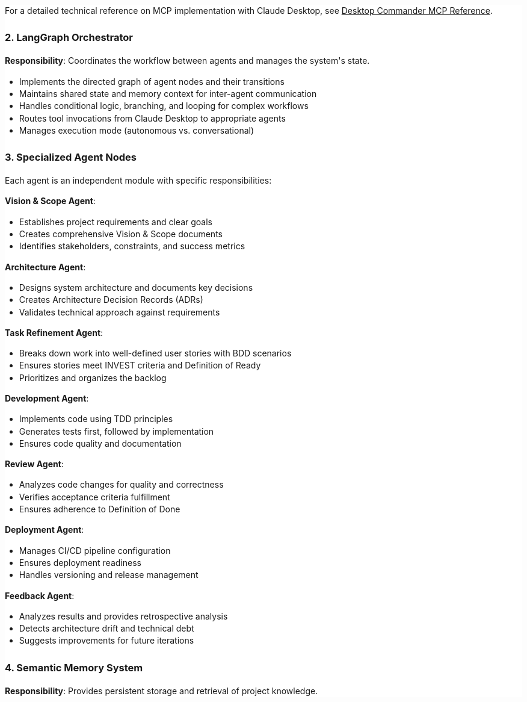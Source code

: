 For a detailed technical reference on MCP implementation with Claude Desktop, see [Desktop Commander MCP Reference](/docs/reference/desktop-commander-mcp-reference.md).

### 2. LangGraph Orchestrator

**Responsibility**: Coordinates the workflow between agents and manages the system's state.

- Implements the directed graph of agent nodes and their transitions
- Maintains shared state and memory context for inter-agent communication
- Handles conditional logic, branching, and looping for complex workflows
- Routes tool invocations from Claude Desktop to appropriate agents
- Manages execution mode (autonomous vs. conversational)

### 3. Specialized Agent Nodes

Each agent is an independent module with specific responsibilities:

**Vision & Scope Agent**:
- Establishes project requirements and clear goals
- Creates comprehensive Vision & Scope documents
- Identifies stakeholders, constraints, and success metrics

**Architecture Agent**:
- Designs system architecture and documents key decisions
- Creates Architecture Decision Records (ADRs)
- Validates technical approach against requirements

**Task Refinement Agent**:
- Breaks down work into well-defined user stories with BDD scenarios
- Ensures stories meet INVEST criteria and Definition of Ready
- Prioritizes and organizes the backlog

**Development Agent**:
- Implements code using TDD principles
- Generates tests first, followed by implementation
- Ensures code quality and documentation

**Review Agent**:
- Analyzes code changes for quality and correctness
- Verifies acceptance criteria fulfillment
- Ensures adherence to Definition of Done

**Deployment Agent**:
- Manages CI/CD pipeline configuration
- Ensures deployment readiness
- Handles versioning and release management

**Feedback Agent**:
- Analyzes results and provides retrospective analysis
- Detects architecture drift and technical debt
- Suggests improvements for future iterations

### 4. Semantic Memory System

**Responsibility**: Provides persistent storage and retrieval of project knowledge.
